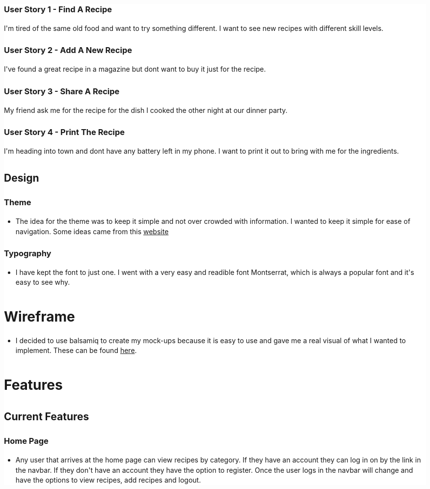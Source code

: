 ### User Story 1 - Find A Recipe

I'm tired of the same old food and want to try something different. I want to see new recipes with different skill levels.

### User Story 2 - Add A New Recipe

I've found a great recipe in a magazine but dont want to buy it just for the recipe.

### User Story 3 - Share A Recipe

My friend ask me for the recipe for the dish I cooked the other night at our dinner party.

### User Story 4 - Print The Recipe

I'm heading into town and dont have any battery left in my phone. I want to print it out to bring with me for the ingredients.

## Design

### Theme

- The idea for the theme was to keep it simple and not over crowded with information. I wanted to keep it simple for  ease of navigation. Some ideas came from this [website](https://preview.themeforest.net/item/ranna-food-recipe-blog-bootstrap-4-template/full_screen_preview/23245048?_ga=2.101376133.508568564.1577723273-1672125964.1570478969)

### Typography

- I have kept the font to just one. I went with a very easy and readible font Montserrat, which is always a popular    font and it's easy to see why.

# Wireframe

- I decided to use balsamiq to create my mock-ups because it is easy to use and gave me a real visual of what I        wanted to implement. These can be found [here](https://github.com/Squelsh84/the-cookbook/tree/master/wireframes).

# Features

## Current Features

### Home Page

- Any user that arrives at the home page can view recipes by category. If they have an account they can log in on by   the link in the navbar. If they don't have an account they have the option to register. Once the user logs in the    navbar will change and have the options to view recipes, add recipes and logout.
